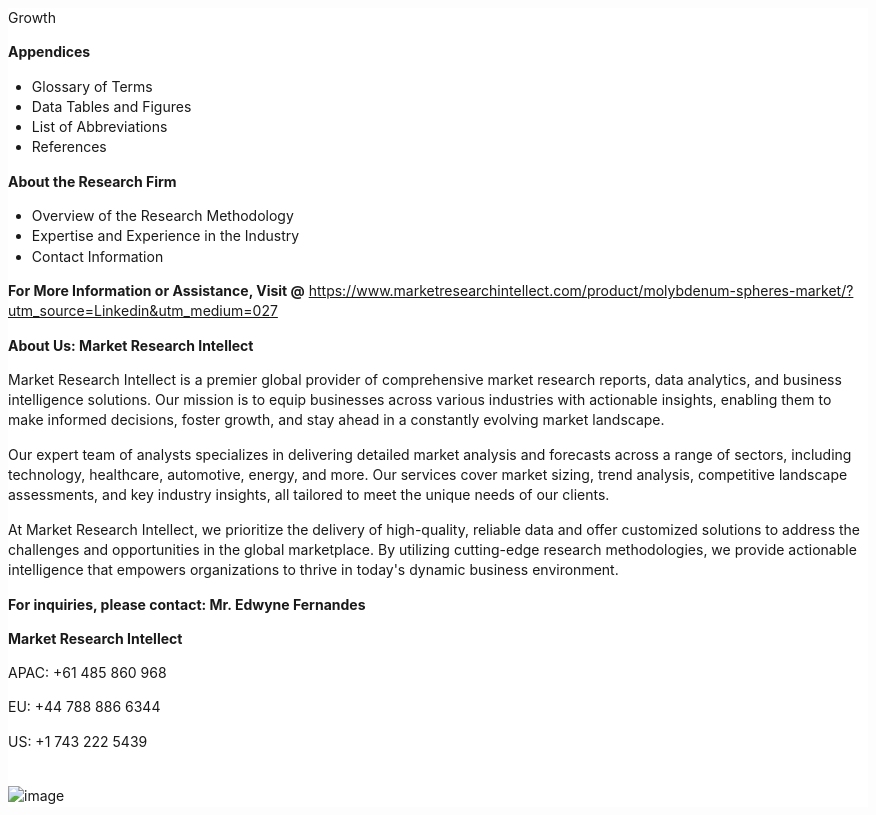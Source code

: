 Growth</li></ul><p><strong>Appendices</strong></p><ul><li>Glossary of Terms</li><li>Data Tables and Figures</li><li>List of Abbreviations</li><li>References</li></ul><p><strong>About the Research Firm</strong></p><ul><li>Overview of the Research Methodology</li><li>Expertise and Experience in the Industry</li><li>Contact Information</li></ul></div><div class="article-main__content" data-test-id="publishing-text-block"><p><span class="font-[700]"><strong>For More Information or Assistance, Visit @</strong>&nbsp;<a href="https://www.marketresearchintellect.com/product/molybdenum-spheres-market/?utm_source=Linkedin&utm_medium=027">https://www.marketresearchintellect.com/product/molybdenum-spheres-market/?utm_source=Linkedin&utm_medium=027</a></span></p><p><strong>About Us: Market Research Intellect</strong></p><p>Market Research Intellect is a premier global provider of comprehensive market research reports, data analytics, and business intelligence solutions. Our mission is to equip businesses across various industries with actionable insights, enabling them to make informed decisions, foster growth, and stay ahead in a constantly evolving market landscape.</p><p>Our expert team of analysts specializes in delivering detailed market analysis and forecasts across a range of sectors, including technology, healthcare, automotive, energy, and more. Our services cover market sizing, trend analysis, competitive landscape assessments, and key industry insights, all tailored to meet the unique needs of our clients.</p><p>At Market Research Intellect, we prioritize the delivery of high-quality, reliable data and offer customized solutions to address the challenges and opportunities in the global marketplace. By utilizing cutting-edge research methodologies, we provide actionable intelligence that empowers organizations to thrive in today's dynamic business environment.</p><p><strong>For inquiries, please contact: Mr. Edwyne Fernandes</strong></p><p><strong>Market Research Intellect</strong></p><p>APAC: +61 485 860 968</p><p>EU: +44 788 886 6344</p><p>US: +1 743 222 5439</p></div><div class="article-main__content" data-test-id="publishing-text-block">&nbsp;</div>
![image](https://github.com/user-attachments/assets/924bbb32-6114-4005-8542-4c819a6864a0)
